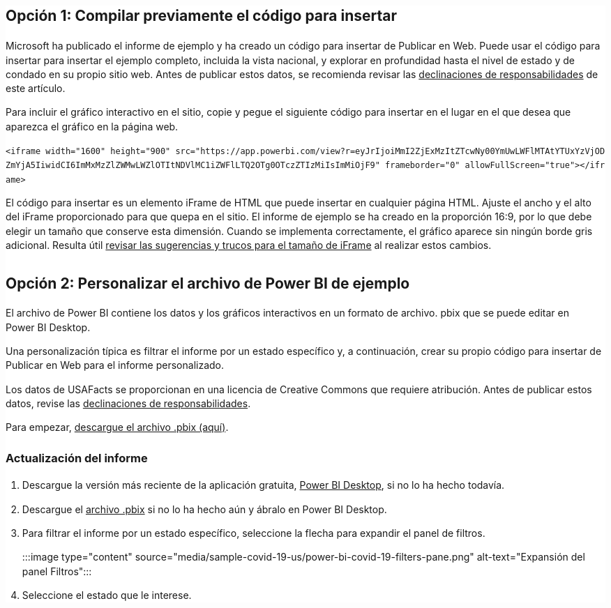 ## <a name="option-1-pre-built-embed-code"></a>Opción 1: Compilar previamente el código para insertar

Microsoft ha publicado el informe de ejemplo y ha creado un código para insertar de Publicar en Web. Puede usar el código para insertar para insertar el ejemplo completo, incluida la vista nacional, y explorar en profundidad hasta el nivel de estado y de condado en su propio sitio web. Antes de publicar estos datos, se recomienda revisar las [declinaciones de responsabilidades](#disclaimers) de este artículo.

Para incluir el gráfico interactivo en el sitio, copie y pegue el siguiente código para insertar en el lugar en el que desea que aparezca el gráfico en la página web.  

```
<iframe width="1600" height="900" src="https://app.powerbi.com/view?r=eyJrIjoiMmI2ZjExMzItZTcwNy00YmUwLWFlMTAtYTUxYzVjODZmYjA5IiwidCI6ImMxMzZlZWMwLWZlOTItNDVlMC1iZWFlLTQ2OTg0OTczZTIzMiIsImMiOjF9" frameborder="0" allowFullScreen="true"></iframe>
```

El código para insertar es un elemento iFrame de HTML que puede insertar en cualquier página HTML. Ajuste el ancho y el alto del iFrame proporcionado para que quepa en el sitio. El informe de ejemplo se ha creado en la proporción 16:9, por lo que debe elegir un tamaño que conserve esta dimensión. Cuando se implementa correctamente, el gráfico aparece sin ningún borde gris adicional. Resulta útil [revisar las sugerencias y trucos para el tamaño de iFrame](../service-publish-to-web.md#tips-for-iframe-height-and-width) al realizar estos cambios.

## <a name="option-2-customize-the-sample-power-bi-file"></a>Opción 2: Personalizar el archivo de Power BI de ejemplo

El archivo de Power BI contiene los datos y los gráficos interactivos en un formato de archivo. pbix que se puede editar en Power BI Desktop.  

Una personalización típica es filtrar el informe por un estado específico y, a continuación, crear su propio código para insertar de Publicar en Web para el informe personalizado.

Los datos de USAFacts se proporcionan en una licencia de Creative Commons que requiere atribución. Antes de publicar estos datos, revise las [declinaciones de responsabilidades](#disclaimers).

Para empezar, [descargue el archivo .pbix (aquí)](https://go.microsoft.com/fwlink/?linkid=2125058).

### <a name="update-your-report"></a>Actualización del informe 

1. Descargue la versión más reciente de la aplicación gratuita, [Power BI Desktop](https://powerbi.microsoft.com/desktop/), si no lo ha hecho todavía. 

2. Descargue el [archivo .pbix](https://go.microsoft.com/fwlink/?linkid=2125058) si no lo ha hecho aún y ábralo en Power BI Desktop.

3. Para filtrar el informe por un estado específico, seleccione la flecha para expandir el panel de filtros.

    :::image type="content" source="media/sample-covid-19-us/power-bi-covid-19-filters-pane.png" alt-text="Expansión del panel Filtros":::

4. Seleccione el estado que le interese. 

